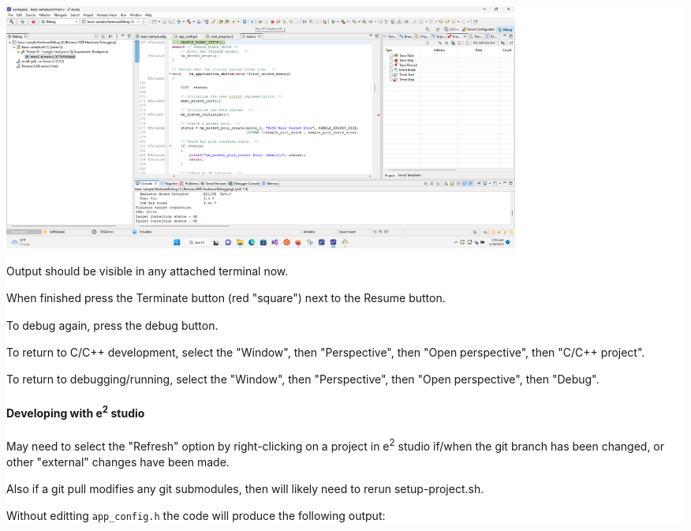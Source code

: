 <img style="width:75%; height:auto" src="./assets/ck-rx65n/VirtualBox_WinDev2301Eval_29_03_2023_10_55_21.png"/>

Output should be visible in any attached terminal now.

When finished press the Terminate button (red "square") next to the Resume
button.

To debug again, press the debug button.

To return to C/C++ development, select the "Window", then "Perspective", then
"Open perspective", then "C/C++ project".

To return to debugging/running, select the "Window", then "Perspective", then
"Open perspective", then "Debug".

#### Developing with e<sup>2</sup> studio

May need to select the "Refresh" option by right-clicking on a project in
e<sup>2</sup> studio if/when the git branch has been changed, or other
"external" changes have been made.

Also if a git pull modifies any git submodules, then will likely need to rerun
setup-project.sh.

Without editting `app_config.h` the code will produce the following output:
